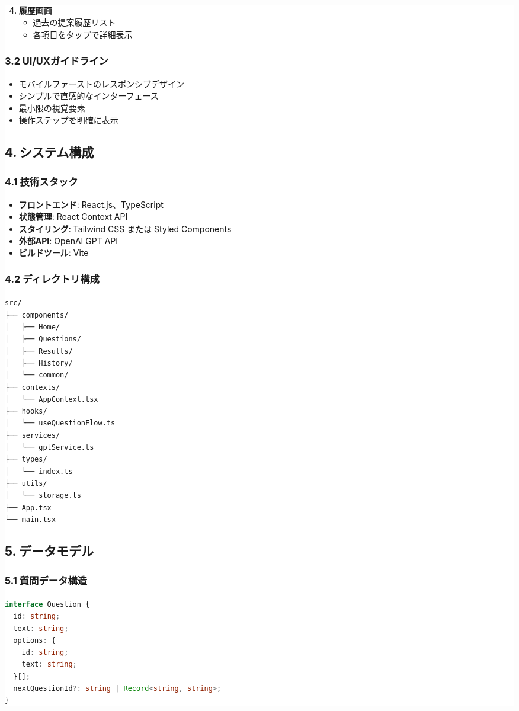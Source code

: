 4. **履歴画面**
   - 過去の提案履歴リスト
   - 各項目をタップで詳細表示

### 3.2 UI/UXガイドライン
- モバイルファーストのレスポンシブデザイン
- シンプルで直感的なインターフェース
- 最小限の視覚要素
- 操作ステップを明確に表示

## 4. システム構成

### 4.1 技術スタック
- **フロントエンド**: React.js、TypeScript
- **状態管理**: React Context API
- **スタイリング**: Tailwind CSS または Styled Components
- **外部API**: OpenAI GPT API
- **ビルドツール**: Vite

### 4.2 ディレクトリ構成
```
src/
├── components/
│   ├── Home/
│   ├── Questions/
│   ├── Results/
│   ├── History/
│   └── common/
├── contexts/
│   └── AppContext.tsx
├── hooks/
│   └── useQuestionFlow.ts
├── services/
│   └── gptService.ts
├── types/
│   └── index.ts
├── utils/
│   └── storage.ts
├── App.tsx
└── main.tsx
```

## 5. データモデル

### 5.1 質問データ構造
```typescript
interface Question {
  id: string;
  text: string;
  options: {
    id: string;
    text: string;
  }[];
  nextQuestionId?: string | Record<string, string>;
}
```
